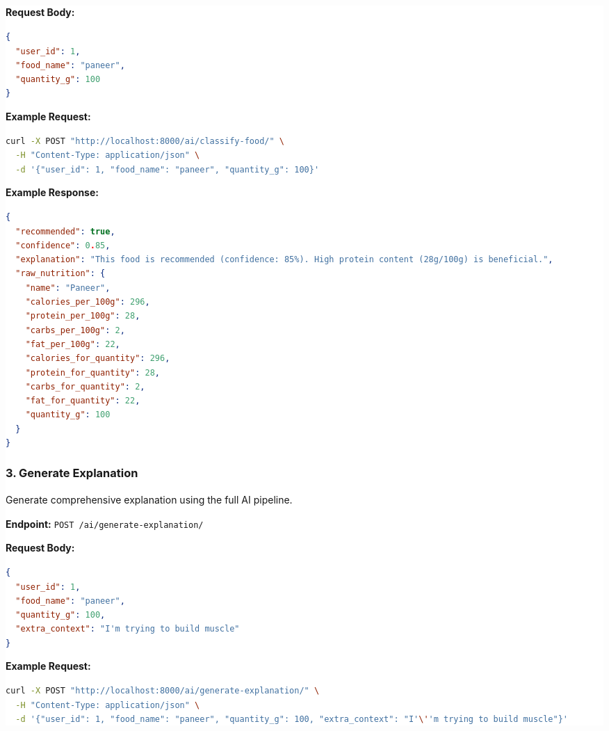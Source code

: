 **Request Body:**
```json
{
  "user_id": 1,
  "food_name": "paneer",
  "quantity_g": 100
}
```

**Example Request:**
```bash
curl -X POST "http://localhost:8000/ai/classify-food/" \
  -H "Content-Type: application/json" \
  -d '{"user_id": 1, "food_name": "paneer", "quantity_g": 100}'
```

**Example Response:**
```json
{
  "recommended": true,
  "confidence": 0.85,
  "explanation": "This food is recommended (confidence: 85%). High protein content (28g/100g) is beneficial.",
  "raw_nutrition": {
    "name": "Paneer",
    "calories_per_100g": 296,
    "protein_per_100g": 28,
    "carbs_per_100g": 2,
    "fat_per_100g": 22,
    "calories_for_quantity": 296,
    "protein_for_quantity": 28,
    "carbs_for_quantity": 2,
    "fat_for_quantity": 22,
    "quantity_g": 100
  }
}
```

### 3. Generate Explanation
Generate comprehensive explanation using the full AI pipeline.

**Endpoint:** `POST /ai/generate-explanation/`

**Request Body:**
```json
{
  "user_id": 1,
  "food_name": "paneer",
  "quantity_g": 100,
  "extra_context": "I'm trying to build muscle"
}
```

**Example Request:**
```bash
curl -X POST "http://localhost:8000/ai/generate-explanation/" \
  -H "Content-Type: application/json" \
  -d '{"user_id": 1, "food_name": "paneer", "quantity_g": 100, "extra_context": "I'\''m trying to build muscle"}'
```
